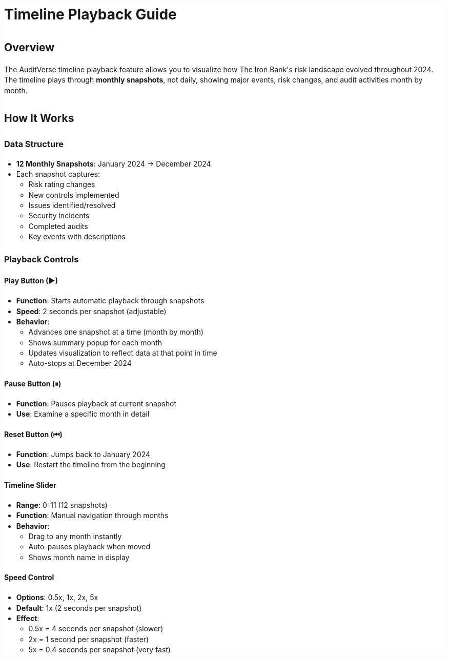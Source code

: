 # Timeline Playback Guide

## Overview

The AuditVerse timeline playback feature allows you to visualize how The Iron Bank's risk landscape evolved throughout 2024. The timeline plays through **monthly snapshots**, not daily, showing major events, risk changes, and audit activities month by month.

## How It Works

### Data Structure
- **12 Monthly Snapshots**: January 2024 → December 2024
- Each snapshot captures:
  - Risk rating changes
  - New controls implemented
  - Issues identified/resolved
  - Security incidents
  - Completed audits
  - Key events with descriptions

### Playback Controls

#### Play Button (▶)
- **Function**: Starts automatic playback through snapshots
- **Speed**: 2 seconds per snapshot (adjustable)
- **Behavior**:
  - Advances one snapshot at a time (month by month)
  - Shows summary popup for each month
  - Updates visualization to reflect data at that point in time
  - Auto-stops at December 2024

#### Pause Button (⏸)
- **Function**: Pauses playback at current snapshot
- **Use**: Examine a specific month in detail

#### Reset Button (⏮)
- **Function**: Jumps back to January 2024
- **Use**: Restart the timeline from the beginning

#### Timeline Slider
- **Range**: 0-11 (12 snapshots)
- **Function**: Manual navigation through months
- **Behavior**:
  - Drag to any month instantly
  - Auto-pauses playback when moved
  - Shows month name in display

#### Speed Control
- **Options**: 0.5x, 1x, 2x, 5x
- **Default**: 1x (2 seconds per snapshot)
- **Effect**:
  - 0.5x = 4 seconds per snapshot (slower)
  - 2x = 1 second per snapshot (faster)
  - 5x = 0.4 seconds per snapshot (very fast)
